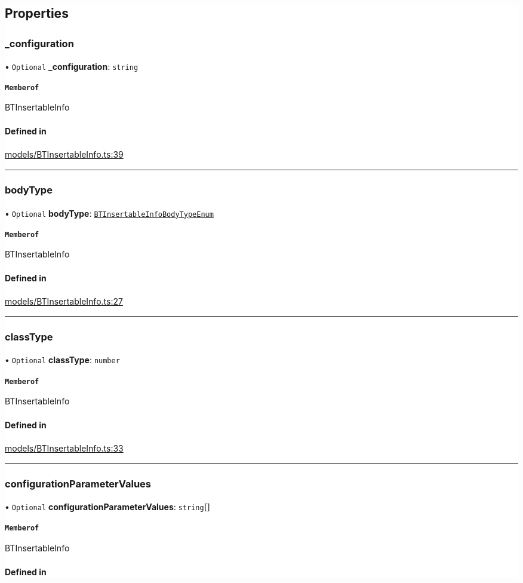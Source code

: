## Properties

### \_configuration

• `Optional` **\_configuration**: `string`

**`Memberof`**

BTInsertableInfo

#### Defined in

[models/BTInsertableInfo.ts:39](https://github.com/toebes/onshape-typescript-fetch/blob/3e11ae1/models/BTInsertableInfo.ts#L39)

___

### bodyType

• `Optional` **bodyType**: [`BTInsertableInfoBodyTypeEnum`](../modules.md#btinsertableinfobodytypeenum-1)

**`Memberof`**

BTInsertableInfo

#### Defined in

[models/BTInsertableInfo.ts:27](https://github.com/toebes/onshape-typescript-fetch/blob/3e11ae1/models/BTInsertableInfo.ts#L27)

___

### classType

• `Optional` **classType**: `number`

**`Memberof`**

BTInsertableInfo

#### Defined in

[models/BTInsertableInfo.ts:33](https://github.com/toebes/onshape-typescript-fetch/blob/3e11ae1/models/BTInsertableInfo.ts#L33)

___

### configurationParameterValues

• `Optional` **configurationParameterValues**: `string`[]

**`Memberof`**

BTInsertableInfo

#### Defined in
